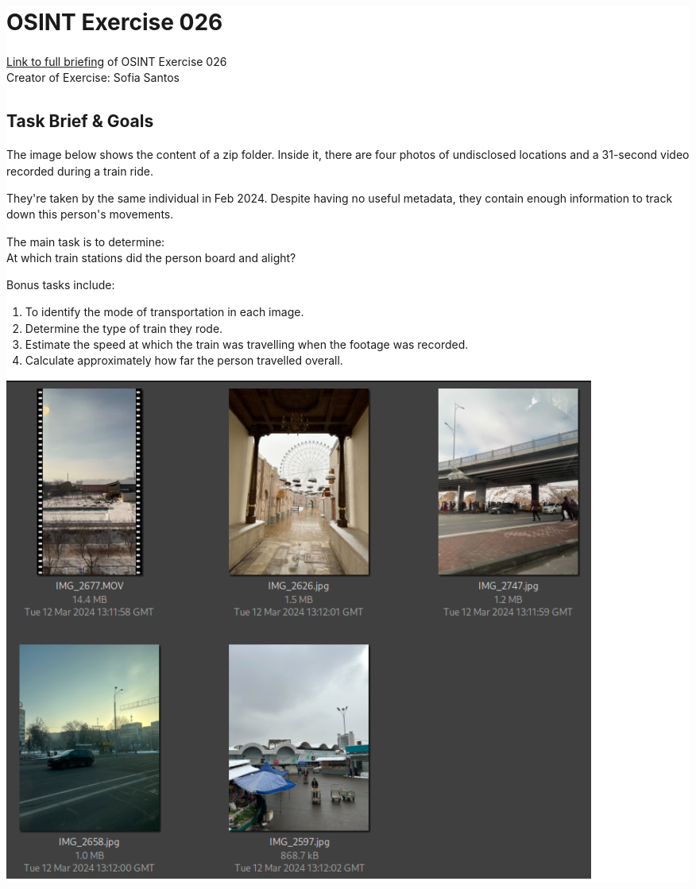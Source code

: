 # OSINT Exercise 026
[Link to full briefing](https://gralhix.com/list-of-osint-exercises/osint-exercise-026/) of OSINT Exercise 026 </br>
Creator of Exercise: Sofia Santos

## Task Brief & Goals
The image below shows the content of a zip folder. Inside it, there are four photos of undisclosed locations and a 31-second video recorded during a train ride. </br>

They're taken by the same individual in Feb 2024. Despite having no useful metadata, they contain enough information to track down this person's movements. </br>

The main task is to determine: </br>
At which train stations did the person board and alight?

Bonus tasks include: </br>
1. To identify the mode of transportation in each image. 
2. Determine the type of train they rode. 
3. Estimate the speed at which the train was travelling when the footage was recorded. 
4. Calculate approximately how far the person travelled overall. 


![image](osintexercise026.jpg)
